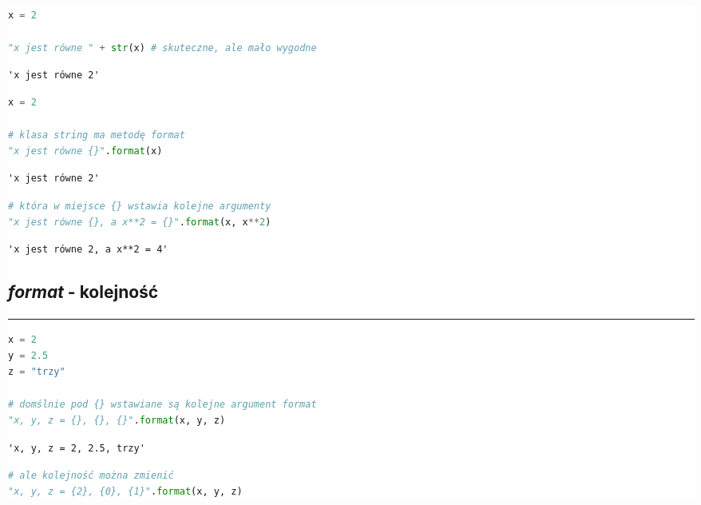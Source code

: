 
```python
x = 2

"x jest równe " + str(x) # skuteczne, ale mało wygodne
```




    'x jest równe 2'




```python
x = 2

# klasa string ma metodę format
"x jest równe {}".format(x)
```




    'x jest równe 2'




```python
# która w miejsce {} wstawia kolejne argumenty
"x jest równe {}, a x**2 = {}".format(x, x**2)
```




    'x jest równe 2, a x**2 = 4'



## *format* - kolejność

---


```python
x = 2
y = 2.5
z = "trzy"

# domślnie pod {} wstawiane są kolejne argument format
"x, y, z = {}, {}, {}".format(x, y, z)
```




    'x, y, z = 2, 2.5, trzy'




```python
# ale kolejność można zmienić
"x, y, z = {2}, {0}, {1}".format(x, y, z)
```
